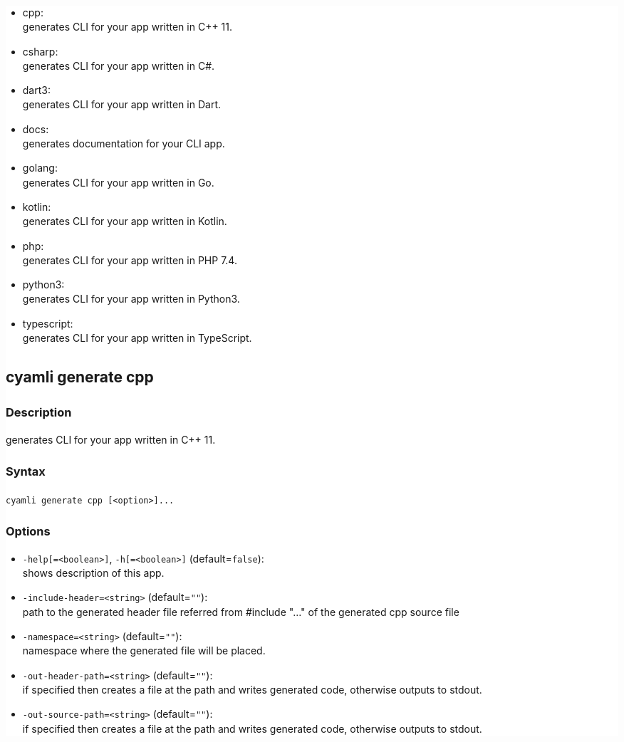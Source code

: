 * cpp:  
  generates CLI for your app written in C++ 11.  

* csharp:  
  generates CLI for your app written in C#.  

* dart3:  
  generates CLI for your app written in Dart.  

* docs:  
  generates documentation for your CLI app.  

* golang:  
  generates CLI for your app written in Go.  

* kotlin:  
  generates CLI for your app written in Kotlin.  

* php:  
  generates CLI for your app written in PHP 7.4.  

* python3:  
  generates CLI for your app written in Python3.  

* typescript:  
  generates CLI for your app written in TypeScript.  




## cyamli generate cpp

### Description

generates CLI for your app written in C++ 11.

### Syntax

```shell
cyamli generate cpp [<option>]...
```

### Options

* `-help[=<boolean>]`, `-h[=<boolean>]`  (default=`false`):  
  shows description of this app.  

* `-include-header=<string>`  (default=`""`):  
  path to the generated header file referred from #include "..." of the generated cpp source file  

* `-namespace=<string>`  (default=`""`):  
  namespace where the generated file will be placed.  

* `-out-header-path=<string>`  (default=`""`):  
  if specified then creates a file at the path and writes generated code, otherwise outputs to stdout.  

* `-out-source-path=<string>`  (default=`""`):  
  if specified then creates a file at the path and writes generated code, otherwise outputs to stdout.  
